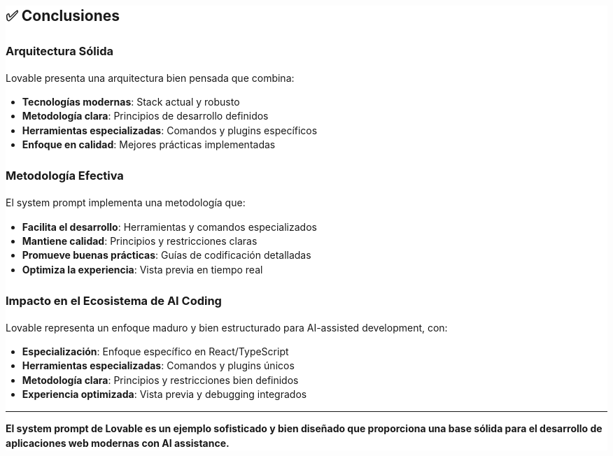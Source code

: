 ## ✅ Conclusiones

### Arquitectura Sólida
Lovable presenta una arquitectura bien pensada que combina:
- **Tecnologías modernas**: Stack actual y robusto
- **Metodología clara**: Principios de desarrollo definidos
- **Herramientas especializadas**: Comandos y plugins específicos
- **Enfoque en calidad**: Mejores prácticas implementadas

### Metodología Efectiva
El system prompt implementa una metodología que:
- **Facilita el desarrollo**: Herramientas y comandos especializados
- **Mantiene calidad**: Principios y restricciones claras
- **Promueve buenas prácticas**: Guías de codificación detalladas
- **Optimiza la experiencia**: Vista previa en tiempo real

### Impacto en el Ecosistema de AI Coding
Lovable representa un enfoque maduro y bien estructurado para AI-assisted development, con:
- **Especialización**: Enfoque específico en React/TypeScript
- **Herramientas especializadas**: Comandos y plugins únicos
- **Metodología clara**: Principios y restricciones bien definidos
- **Experiencia optimizada**: Vista previa y debugging integrados

---

**El system prompt de Lovable es un ejemplo sofisticado y bien diseñado que proporciona una base sólida para el desarrollo de aplicaciones web modernas con AI assistance.** 